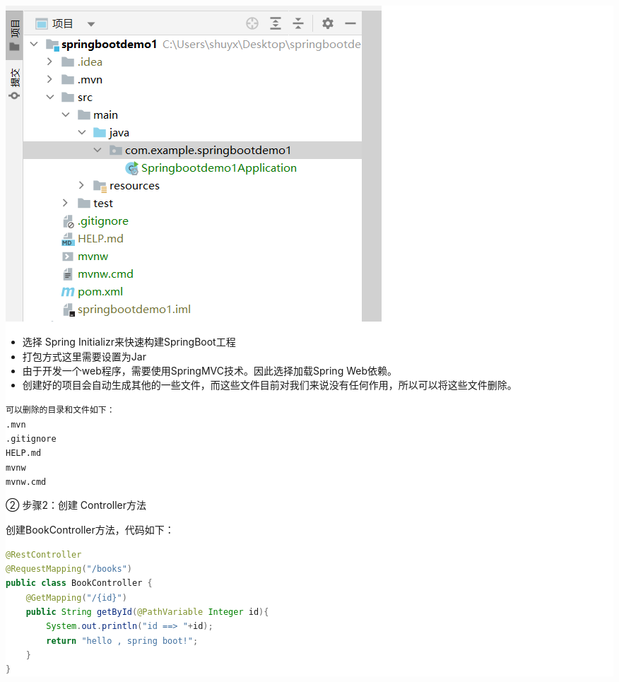 ![springboot20220920165700.png](../blog_img/springboot20220920165700.png)

* 选择 Spring Initializr来快速构建SpringBoot工程
* 打包方式这里需要设置为Jar
* 由于开发一个web程序，需要使用SpringMVC技术。因此选择加载Spring Web依赖。
* 创建好的项目会自动生成其他的一些文件，而这些文件目前对我们来说没有任何作用，所以可以将这些文件删除。

```
可以删除的目录和文件如下：
.mvn
.gitignore
HELP.md
mvnw
mvnw.cmd
```

② 步骤2：创建 Controller方法

创建BookController方法，代码如下：
```java
@RestController
@RequestMapping("/books")
public class BookController {
    @GetMapping("/{id}")
    public String getById(@PathVariable Integer id){
        System.out.println("id ==> "+id);
        return "hello , spring boot!";
    }
}
```
